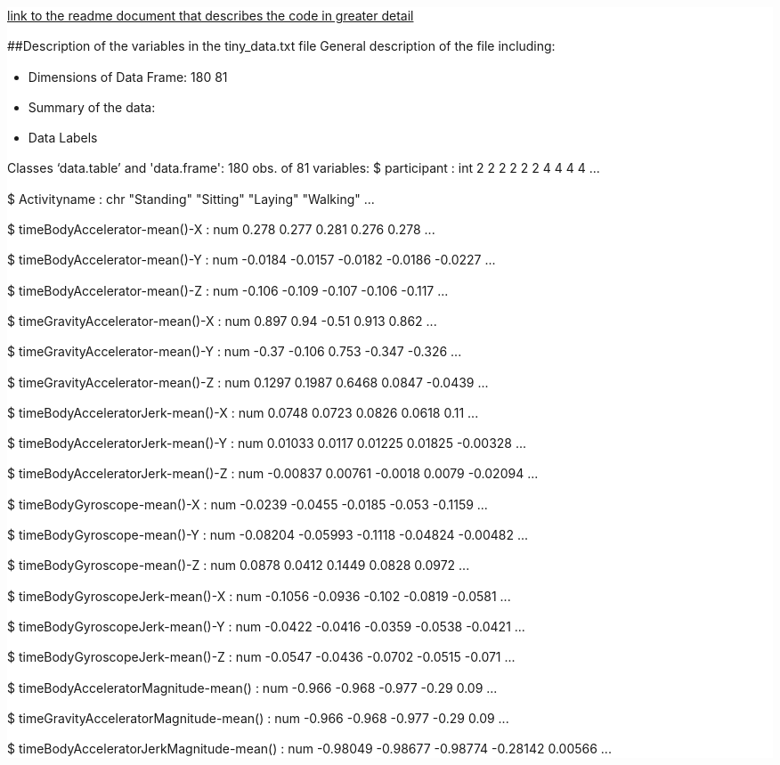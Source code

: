 [link to the readme document that describes the code in greater detail]()

##Description of the variables in the tiny_data.txt file
General description of the file including:
 - Dimensions of Data Frame: 180 81
 
 - Summary of the data:
 
 - Data Labels

Classes ‘data.table’ and 'data.frame':	180 obs. of  81 variables:
 $ participant                                         : int  2 2 2 2 2 2 4 4 4 4 ...
 
 $ Activityname                                        : chr  "Standing" "Sitting" "Laying" "Walking" ...
 
 $ timeBodyAccelerator-mean()-X                        : num  0.278 0.277 0.281 0.276 0.278 ...
 
 $ timeBodyAccelerator-mean()-Y                        : num  -0.0184 -0.0157 -0.0182 -0.0186 -0.0227 ...
 
 $ timeBodyAccelerator-mean()-Z                        : num  -0.106 -0.109 -0.107 -0.106 -0.117 ...
 
 $ timeGravityAccelerator-mean()-X                     : num  0.897 0.94 -0.51 0.913 0.862 ...
 
 $ timeGravityAccelerator-mean()-Y                     : num  -0.37 -0.106 0.753 -0.347 -0.326 ...
 
 $ timeGravityAccelerator-mean()-Z                     : num  0.1297 0.1987 0.6468 0.0847 -0.0439 ...
 
 $ timeBodyAcceleratorJerk-mean()-X                    : num  0.0748 0.0723 0.0826 0.0618 0.11 ...
 
 $ timeBodyAcceleratorJerk-mean()-Y                    : num  0.01033 0.0117 0.01225 0.01825 -0.00328 ...
 
 $ timeBodyAcceleratorJerk-mean()-Z                    : num  -0.00837 0.00761 -0.0018 0.0079 -0.02094 ...
 
 $ timeBodyGyroscope-mean()-X                          : num  -0.0239 -0.0455 -0.0185 -0.053 -0.1159 ...
 
 $ timeBodyGyroscope-mean()-Y                          : num  -0.08204 -0.05993 -0.1118 -0.04824 -0.00482 ...
 
 $ timeBodyGyroscope-mean()-Z                          : num  0.0878 0.0412 0.1449 0.0828 0.0972 ...
 
 $ timeBodyGyroscopeJerk-mean()-X                      : num  -0.1056 -0.0936 -0.102 -0.0819 -0.0581 ...
 
 $ timeBodyGyroscopeJerk-mean()-Y                      : num  -0.0422 -0.0416 -0.0359 -0.0538 -0.0421 ...
 
 $ timeBodyGyroscopeJerk-mean()-Z                      : num  -0.0547 -0.0436 -0.0702 -0.0515 -0.071 ...
 
 $ timeBodyAcceleratorMagnitude-mean()                 : num  -0.966 -0.968 -0.977 -0.29 0.09 ...
 
 $ timeGravityAcceleratorMagnitude-mean()              : num  -0.966 -0.968 -0.977 -0.29 0.09 ...
 
 $ timeBodyAcceleratorJerkMagnitude-mean()             : num  -0.98049 -0.98677 -0.98774 -0.28142 0.00566 ...
 